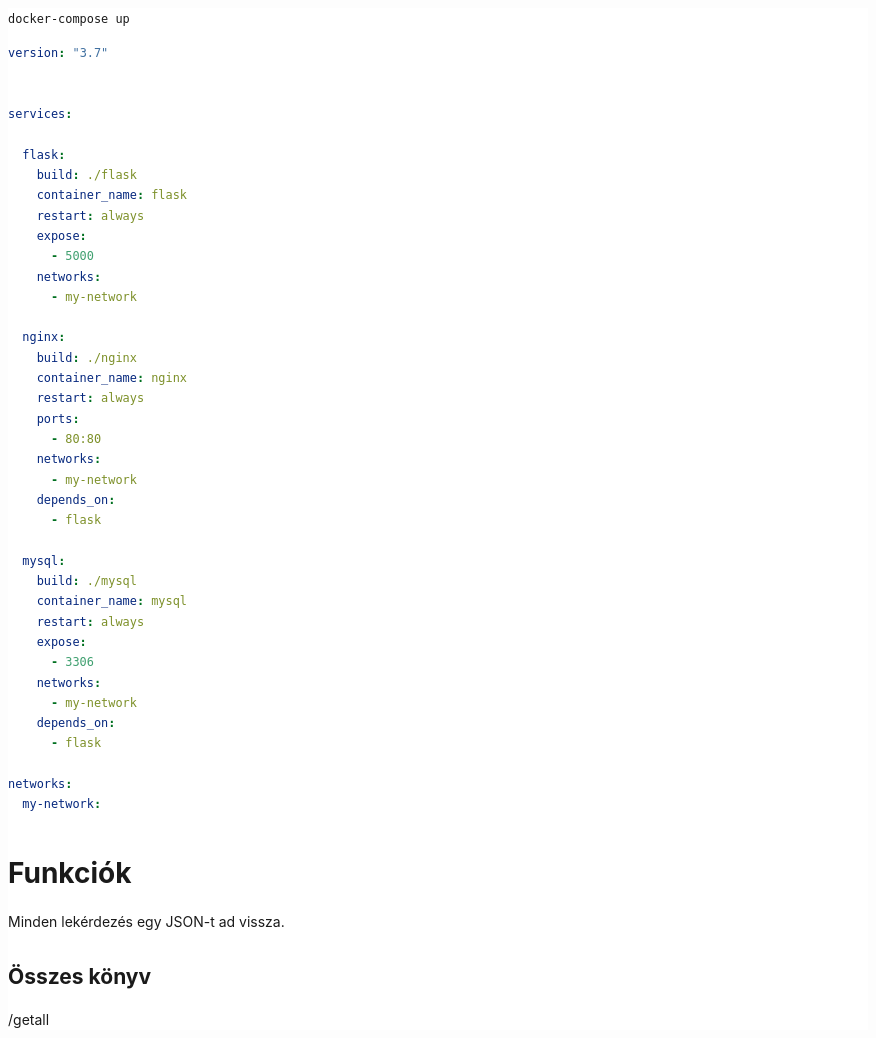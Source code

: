 ```shell
docker-compose up
```

```yaml
version: "3.7"


services:

  flask:
    build: ./flask
    container_name: flask
    restart: always
    expose:
      - 5000
    networks:
      - my-network

  nginx:
    build: ./nginx
    container_name: nginx
    restart: always
    ports:
      - 80:80
    networks:
      - my-network
    depends_on:
      - flask

  mysql:
    build: ./mysql
    container_name: mysql
    restart: always
    expose:
      - 3306
    networks:
      - my-network
    depends_on:
      - flask

networks:
  my-network:
```
# Funkciók
Minden lekérdezés egy JSON-t ad vissza.

## Összes könyv
/getall
